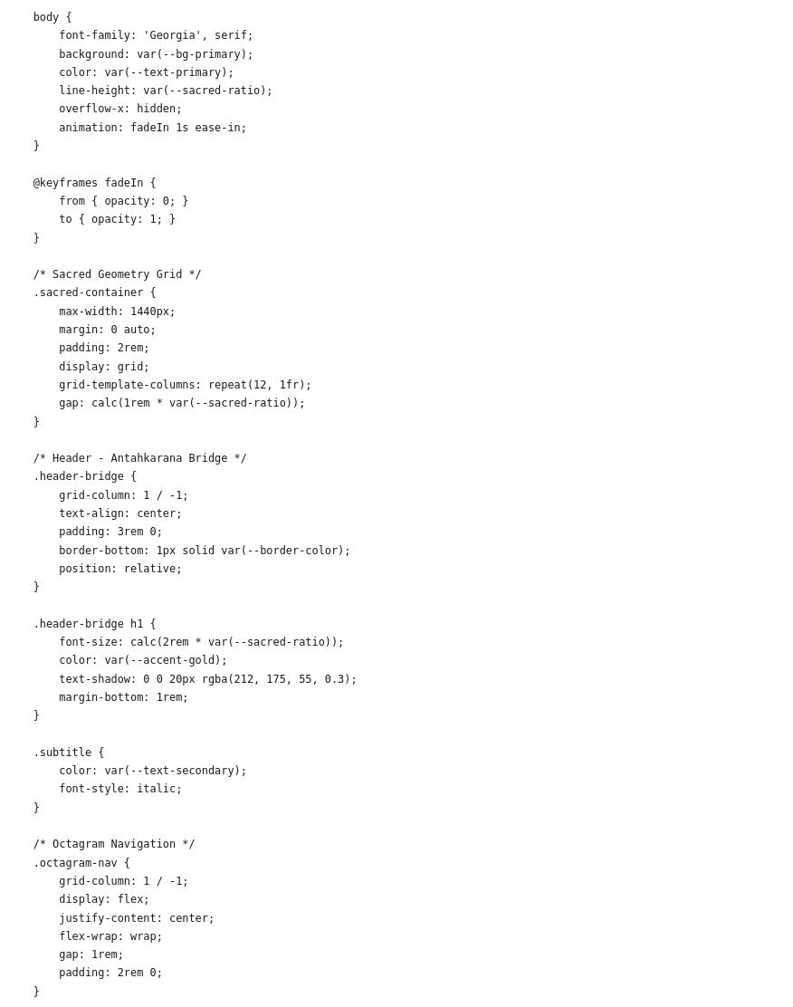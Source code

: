         body {
            font-family: 'Georgia', serif;
            background: var(--bg-primary);
            color: var(--text-primary);
            line-height: var(--sacred-ratio);
            overflow-x: hidden;
            animation: fadeIn 1s ease-in;
        }

        @keyframes fadeIn {
            from { opacity: 0; }
            to { opacity: 1; }
        }

        /* Sacred Geometry Grid */
        .sacred-container {
            max-width: 1440px;
            margin: 0 auto;
            padding: 2rem;
            display: grid;
            grid-template-columns: repeat(12, 1fr);
            gap: calc(1rem * var(--sacred-ratio));
        }

        /* Header - Antahkarana Bridge */
        .header-bridge {
            grid-column: 1 / -1;
            text-align: center;
            padding: 3rem 0;
            border-bottom: 1px solid var(--border-color);
            position: relative;
        }

        .header-bridge h1 {
            font-size: calc(2rem * var(--sacred-ratio));
            color: var(--accent-gold);
            text-shadow: 0 0 20px rgba(212, 175, 55, 0.3);
            margin-bottom: 1rem;
        }

        .subtitle {
            color: var(--text-secondary);
            font-style: italic;
        }

        /* Octagram Navigation */
        .octagram-nav {
            grid-column: 1 / -1;
            display: flex;
            justify-content: center;
            flex-wrap: wrap;
            gap: 1rem;
            padding: 2rem 0;
        }
